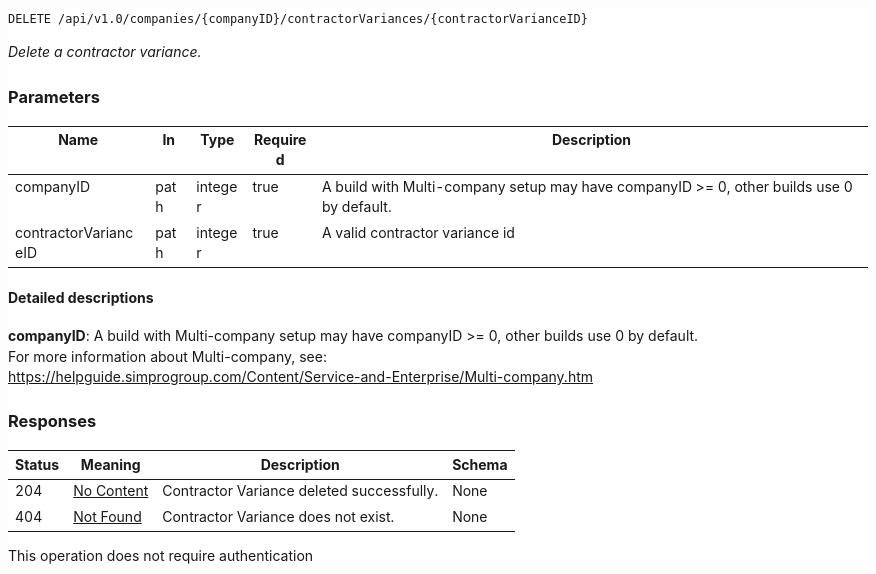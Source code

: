 `DELETE /api/v1.0/companies/{companyID}/contractorVariances/{contractorVarianceID}`

*Delete a contractor variance.*

<h3 id="3d769c3a5db85b6cea38eec933ef3e62-parameters">Parameters</h3>

|Name|In|Type|Required|Description|
|---|---|---|---|---|
|companyID|path|integer|true|A build with Multi-company setup may have companyID >= 0, other builds use 0 by default.<br />|
|contractorVarianceID|path|integer|true|A valid contractor variance id|

#### Detailed descriptions

**companyID**: A build with Multi-company setup may have companyID >= 0, other builds use 0 by default.<br />
For more information about Multi-company, see:<br />
https://helpguide.simprogroup.com/Content/Service-and-Enterprise/Multi-company.htm

<h3 id="3d769c3a5db85b6cea38eec933ef3e62-responses">Responses</h3>

|Status|Meaning|Description|Schema|
|---|---|---|---|
|204|[No Content](https://tools.ietf.org/html/rfc7231#section-6.3.5)|Contractor Variance deleted successfully.|None|
|404|[Not Found](https://tools.ietf.org/html/rfc7231#section-6.5.4)|Contractor Variance does not exist.|None|

<aside class="success">
This operation does not require authentication
</aside>